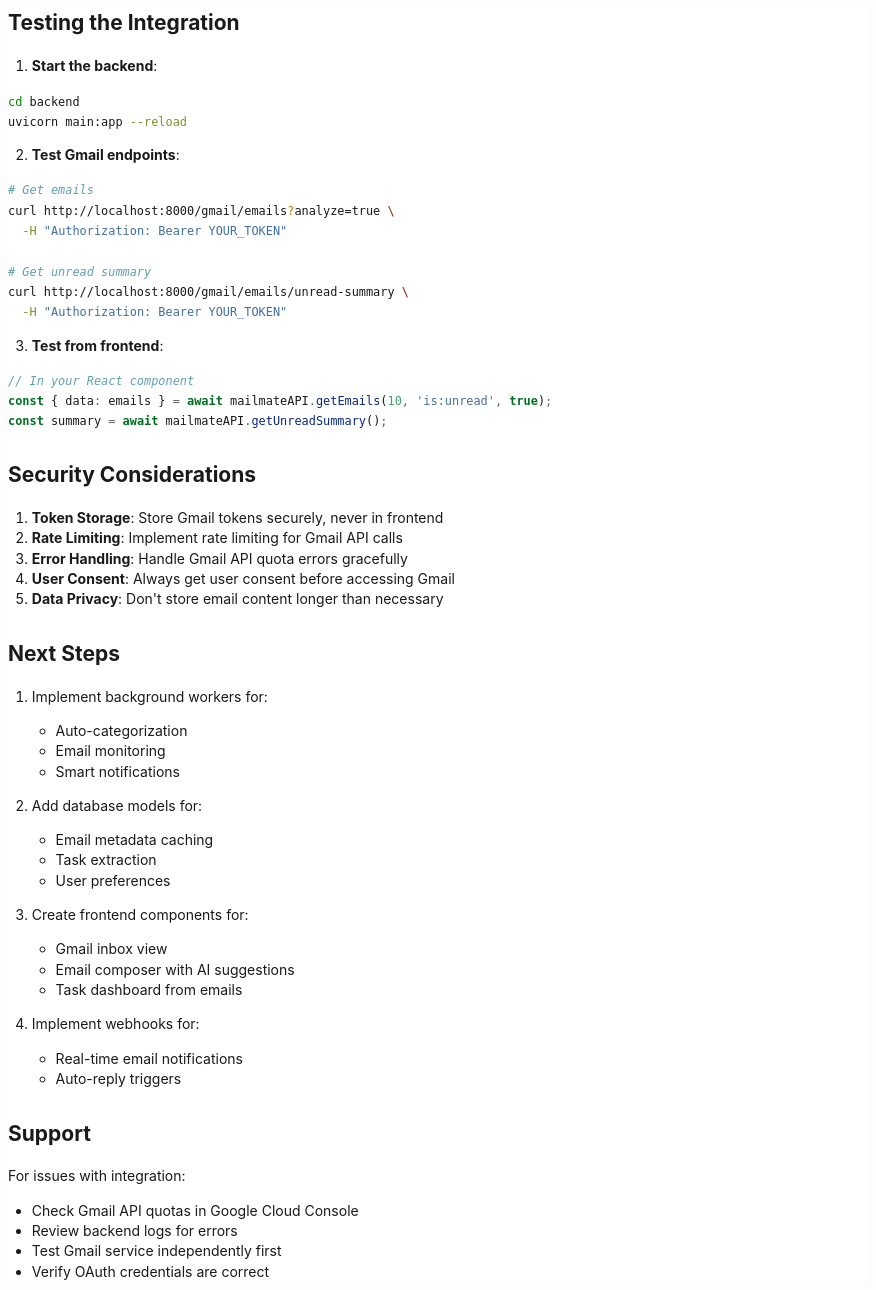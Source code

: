 ## Testing the Integration

1. **Start the backend**:
```bash
cd backend
uvicorn main:app --reload
```

2. **Test Gmail endpoints**:
```bash
# Get emails
curl http://localhost:8000/gmail/emails?analyze=true \
  -H "Authorization: Bearer YOUR_TOKEN"

# Get unread summary
curl http://localhost:8000/gmail/emails/unread-summary \
  -H "Authorization: Bearer YOUR_TOKEN"
```

3. **Test from frontend**:
```typescript
// In your React component
const { data: emails } = await mailmateAPI.getEmails(10, 'is:unread', true);
const summary = await mailmateAPI.getUnreadSummary();
```

## Security Considerations

1. **Token Storage**: Store Gmail tokens securely, never in frontend
2. **Rate Limiting**: Implement rate limiting for Gmail API calls
3. **Error Handling**: Handle Gmail API quota errors gracefully
4. **User Consent**: Always get user consent before accessing Gmail
5. **Data Privacy**: Don't store email content longer than necessary

## Next Steps

1. Implement background workers for:
   - Auto-categorization
   - Email monitoring
   - Smart notifications

2. Add database models for:
   - Email metadata caching
   - Task extraction
   - User preferences

3. Create frontend components for:
   - Gmail inbox view
   - Email composer with AI suggestions
   - Task dashboard from emails

4. Implement webhooks for:
   - Real-time email notifications
   - Auto-reply triggers

## Support

For issues with integration:
- Check Gmail API quotas in Google Cloud Console
- Review backend logs for errors
- Test Gmail service independently first
- Verify OAuth credentials are correct

